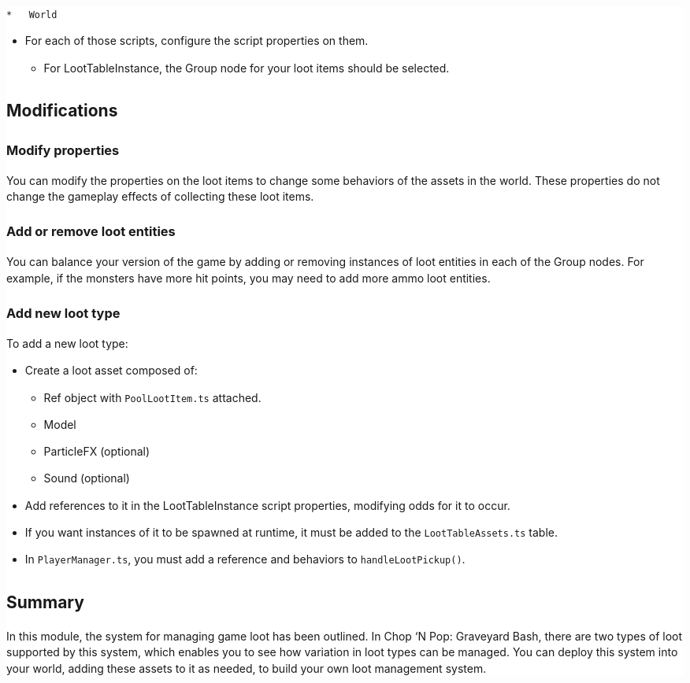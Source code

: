    *   World

*   For each of those scripts, configure the script properties on them.
    
    *   For LootTableInstance, the Group node for your loot items should be selected.

## Modifications

### Modify properties

You can modify the properties on the loot items to change some behaviors of the assets in the world. These properties do not change the gameplay effects of collecting these loot items.

### Add or remove loot entities

You can balance your version of the game by adding or removing instances of loot entities in each of the Group nodes. For example, if the monsters have more hit points, you may need to add more ammo loot entities.

### Add new loot type

To add a new loot type:

*   Create a loot asset composed of:
    
    *   Ref object with `PoolLootItem.ts` attached.
    
    *   Model
    
    *   ParticleFX (optional)
    
    *   Sound (optional)

*   Add references to it in the LootTableInstance script properties, modifying odds for it to occur.

*   If you want instances of it to be spawned at runtime, it must be added to the `LootTableAssets.ts` table.

*   In `PlayerManager.ts`, you must add a reference and behaviors to `handleLootPickup()`.

## Summary

In this module, the system for managing game loot has been outlined. In Chop ‘N Pop: Graveyard Bash, there are two types of loot supported by this system, which enables you to see how variation in loot types can be managed. You can deploy this system into your world, adding these assets to it as needed, to build your own loot management system.

 

 

 

 

 

 

 
